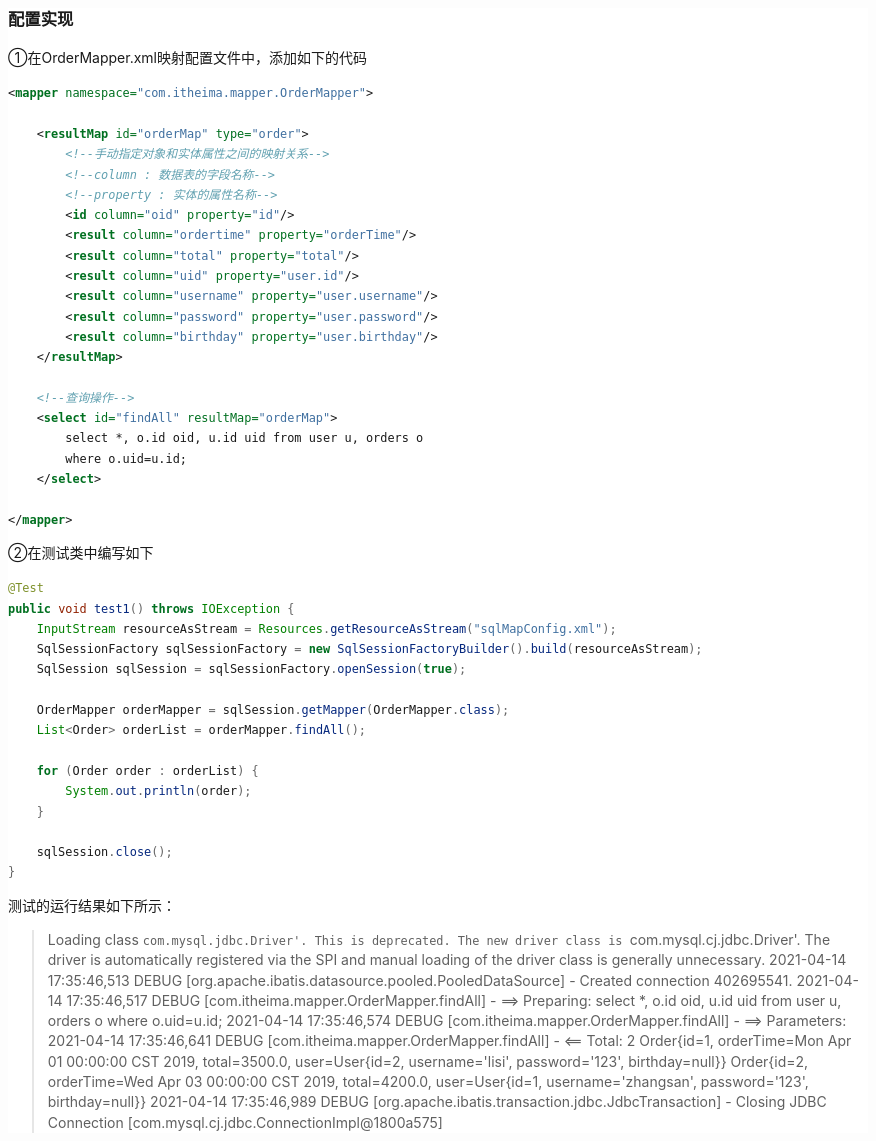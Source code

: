 ### 配置实现

①在OrderMapper.xml映射配置文件中，添加如下的代码

```xml
<mapper namespace="com.itheima.mapper.OrderMapper">

    <resultMap id="orderMap" type="order">
        <!--手动指定对象和实体属性之间的映射关系-->
        <!--column : 数据表的字段名称-->
        <!--property : 实体的属性名称-->
        <id column="oid" property="id"/>
        <result column="ordertime" property="orderTime"/>
        <result column="total" property="total"/>
        <result column="uid" property="user.id"/>
        <result column="username" property="user.username"/>
        <result column="password" property="user.password"/>
        <result column="birthday" property="user.birthday"/>
    </resultMap>
    
    <!--查询操作-->
    <select id="findAll" resultMap="orderMap">
        select *, o.id oid, u.id uid from user u, orders o
        where o.uid=u.id;
    </select>

</mapper>
```

②在测试类中编写如下

```java
@Test
public void test1() throws IOException {
    InputStream resourceAsStream = Resources.getResourceAsStream("sqlMapConfig.xml");
    SqlSessionFactory sqlSessionFactory = new SqlSessionFactoryBuilder().build(resourceAsStream);
    SqlSession sqlSession = sqlSessionFactory.openSession(true);

    OrderMapper orderMapper = sqlSession.getMapper(OrderMapper.class);
    List<Order> orderList = orderMapper.findAll();

    for (Order order : orderList) {
        System.out.println(order);
    }

    sqlSession.close();
}
```

测试的运行结果如下所示：

> Loading class `com.mysql.jdbc.Driver'. This is deprecated. The new driver class is `com.mysql.cj.jdbc.Driver'. The driver is automatically registered via the SPI and manual loading of the driver class is generally unnecessary.
> 2021-04-14 17:35:46,513 DEBUG [org.apache.ibatis.datasource.pooled.PooledDataSource] - Created connection 402695541.
> 2021-04-14 17:35:46,517 DEBUG [com.itheima.mapper.OrderMapper.findAll] - ==>  Preparing: select *, o.id oid, u.id uid from user u, orders o where o.uid=u.id;
> 2021-04-14 17:35:46,574 DEBUG [com.itheima.mapper.OrderMapper.findAll] - ==> Parameters: 
> 2021-04-14 17:35:46,641 DEBUG [com.itheima.mapper.OrderMapper.findAll] - <==      Total: 2
> Order{id=1, orderTime=Mon Apr 01 00:00:00 CST 2019, total=3500.0, user=User{id=2, username='lisi', password='123', birthday=null}}
> Order{id=2, orderTime=Wed Apr 03 00:00:00 CST 2019, total=4200.0, user=User{id=1, username='zhangsan', password='123', birthday=null}}
> 2021-04-14 17:35:46,989 DEBUG [org.apache.ibatis.transaction.jdbc.JdbcTransaction] - Closing JDBC Connection [com.mysql.cj.jdbc.ConnectionImpl@1800a575]